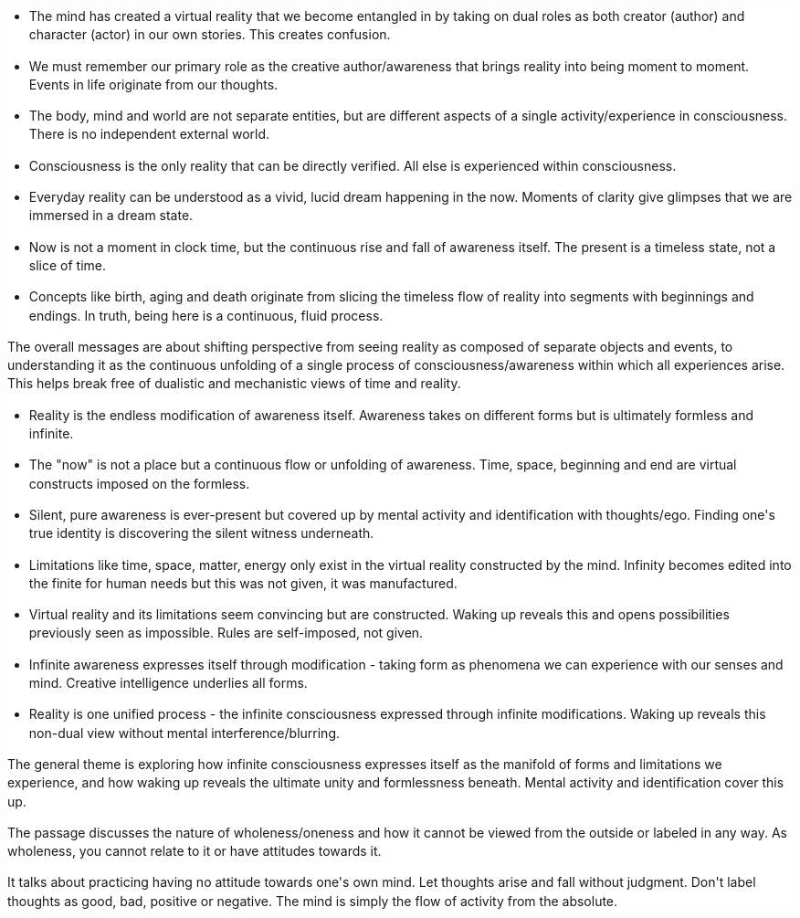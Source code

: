 - The mind has created a virtual reality that we become entangled in by taking on dual roles as both creator (author) and character (actor) in our own stories. This creates confusion. 

- We must remember our primary role as the creative author/awareness that brings reality into being moment to moment. Events in life originate from our thoughts.

- The body, mind and world are not separate entities, but are different aspects of a single activity/experience in consciousness. There is no independent external world. 

- Consciousness is the only reality that can be directly verified. All else is experienced within consciousness. 

- Everyday reality can be understood as a vivid, lucid dream happening in the now. Moments of clarity give glimpses that we are immersed in a dream state. 

- Now is not a moment in clock time, but the continuous rise and fall of awareness itself. The present is a timeless state, not a slice of time. 

- Concepts like birth, aging and death originate from slicing the timeless flow of reality into segments with beginnings and endings. In truth, being here is a continuous, fluid process.

The overall messages are about shifting perspective from seeing reality as composed of separate objects and events, to understanding it as the continuous unfolding of a single process of consciousness/awareness within which all experiences arise. This helps break free of dualistic and mechanistic views of time and reality.

- Reality is the endless modification of awareness itself. Awareness takes on different forms but is ultimately formless and infinite. 

- The "now" is not a place but a continuous flow or unfolding of awareness. Time, space, beginning and end are virtual constructs imposed on the formless. 

- Silent, pure awareness is ever-present but covered up by mental activity and identification with thoughts/ego. Finding one's true identity is discovering the silent witness underneath.

- Limitations like time, space, matter, energy only exist in the virtual reality constructed by the mind. Infinity becomes edited into the finite for human needs but this was not given, it was manufactured. 

- Virtual reality and its limitations seem convincing but are constructed. Waking up reveals this and opens possibilities previously seen as impossible. Rules are self-imposed, not given. 

- Infinite awareness expresses itself through modification - taking form as phenomena we can experience with our senses and mind. Creative intelligence underlies all forms.

- Reality is one unified process - the infinite consciousness expressed through infinite modifications. Waking up reveals this non-dual view without mental interference/blurring. 

The general theme is exploring how infinite consciousness expresses itself as the manifold of forms and limitations we experience, and how waking up reveals the ultimate unity and formlessness beneath. Mental activity and identification cover this up.

The passage discusses the nature of wholeness/oneness and how it cannot be viewed from the outside or labeled in any way. As wholeness, you cannot relate to it or have attitudes towards it. 

It talks about practicing having no attitude towards one's own mind. Let thoughts arise and fall without judgment. Don't label thoughts as good, bad, positive or negative. The mind is simply the flow of activity from the absolute. 
